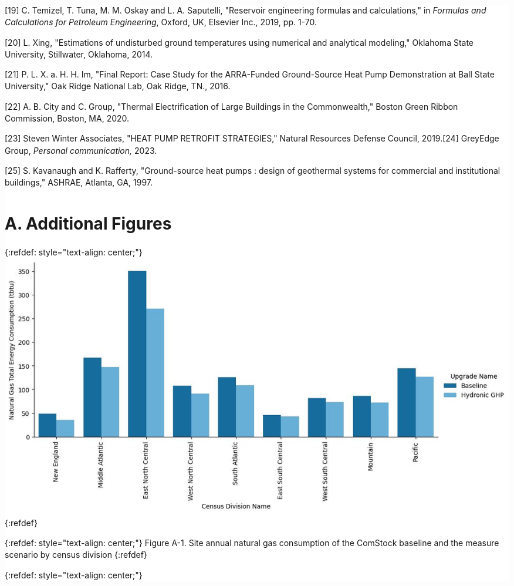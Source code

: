 \[19\] C. Temizel, T. Tuna, M. M. Oskay and L. A. Saputelli, \"Reservoir engineering formulas and calculations,\" in *Formulas and Calculations for Petroleum Engineering*, Oxford, UK, Elsevier Inc., 2019, pp. 1-70.

\[20\] L. Xing, \"Estimations of undisturbed ground temperatures using numerical and analytical modeling,\" Oklahoma State University, Stillwater, Oklahoma, 2014.

\[21\] P. L. X. a. H. H. Im, \"Final Report: Case Study for the ARRA-Funded Ground-Source Heat Pump Demonstration at Ball State University,\" Oak Ridge National Lab, Oak Ridge, TN., 2016.

\[22\] A. B. City and C. Group, \"Thermal Electrification of Large Buildings in the Commonwealth,\" Boston Green Ribbon Commission, Boston, MA, 2020.

\[23\] Steven Winter Associates, \"HEAT PUMP RETROFIT STRATEGIES,\" Natural Resources Defense Council, 2019.\[24\] GreyEdge Group, *Personal communication,* 2023.

\[25\] S. Kavanaugh and K. Rafferty, \"Ground-source heat pumps : design of geothermal systems for commercial and institutional buildings,\" ASHRAE, Atlanta, GA, 1997.

# A. Additional Figures

{:refdef: style="text-align: center;"}
![](media\hydronic_gshp_image24.jpeg)
{:refdef}

{:refdef: style="text-align: center;"}
Figure A-1. Site annual natural gas consumption of the ComStock baseline and the measure scenario by census division
{:refdef}

{:refdef: style="text-align: center;"}

[^1]: Note that baseboard systems are not in the scope of systems retrofit by this measure due to their requirements for high-temperature hot water.